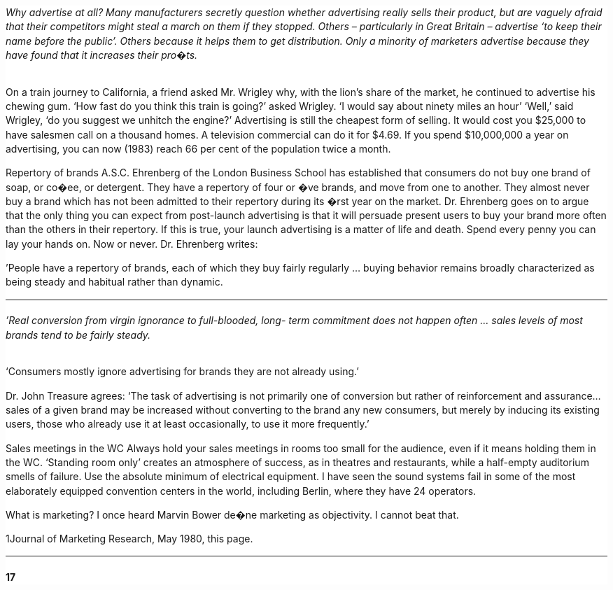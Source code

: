 ###### Why advertise at all? Many manufacturers secretly question whether advertising really sells their product, but are vaguely afraid that their competitors might steal a march on them if they stopped. Others – particularly in Great Britain – advertise ‘to keep their name before the public’. Others because it helps them to get distribution. Only a minority of marketers advertise because they have found that it increases their pro�ts.
 On a train journey to California, a friend asked Mr. Wrigley why, with the lion’s share of the market, he continued to advertise his chewing gum. ‘How fast do you think this train is going?’ asked Wrigley. ‘I would say about ninety miles an hour’ ‘Well,’ said Wrigley, ‘do you suggest we unhitch the engine?’
 Advertising is still the cheapest form of selling. It would cost you $25,000 to have salesmen call on a thousand homes. A television commercial can do it for $4.69. If you spend $10,000,000 a year on advertising, you can now (1983) reach 66 per cent of the population twice a month.

 Repertory of brands A.S.C. Ehrenberg of the London Business School has established that consumers do not buy one brand of soap, or co�ee, or detergent. They have a repertory of four or �ve brands, and move from one to another. They almost never buy a brand which has not been admitted to their repertory during its �rst year on the market.
 Dr. Ehrenberg goes on to argue that the only thing you can expect from post-launch advertising is that it will persuade present users to buy your brand more often than the others in their repertory.
 If this is true, your launch advertising is a matter of life and death. Spend every penny you can lay your hands on. Now or never. Dr. Ehrenberg writes:

 ’People have a repertory of brands, each of which they buy fairly regularly … buying behavior remains broadly characterized as being steady and habitual rather than dynamic.

-----

###### ’Real conversion from virgin ignorance to full-blooded, long- term commitment does not happen often … sales levels of most brands tend to be fairly steady.

 ‘Consumers mostly ignore advertising for brands they are not already using.’

 Dr. John Treasure agrees: ‘The task of advertising is not primarily one of conversion but rather of reinforcement and assurance…sales of a given brand may be increased without converting to the brand any new consumers, but merely by inducing its existing users, those who already use it at least occasionally, to use it more frequently.’

 Sales meetings in the WC Always hold your sales meetings in rooms too small for the audience, even if it means holding them in the WC. ‘Standing room only’ creates an atmosphere of success, as in theatres and restaurants, while a half-empty auditorium smells of failure.
 Use the absolute minimum of electrical equipment. I have seen the sound systems fail in some of the most elaborately equipped convention centers in the world, including Berlin, where they have 24 operators.

 What is marketing? I once heard Marvin Bower de�ne marketing as objectivity. I cannot beat that.

1Journal of Marketing Research, May 1980, this page.

-----

#### 17
